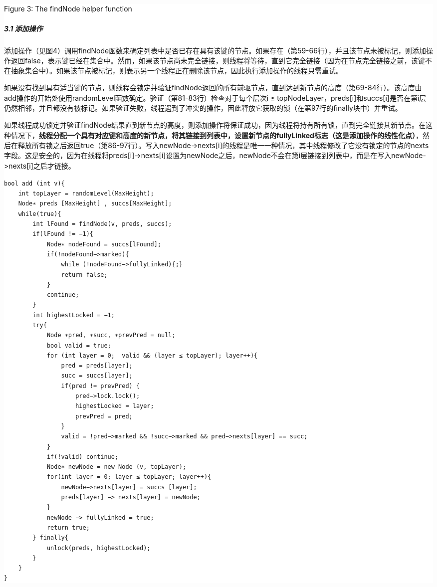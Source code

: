 Figure 3: The findNode helper function

##### 3.1 添加操作

添加操作（见图4）调用findNode函数来确定列表中是否已存在具有该键的节点。如果存在（第59-66行），并且该节点未被标记，则添加操作返回false，表示键已经在集合中。然而，如果该节点尚未完全链接，则线程将等待，直到它完全链接（因为在节点完全链接之前，该键不在抽象集合中）。如果该节点被标记，则表示另一个线程正在删除该节点，因此执行添加操作的线程只需重试。

如果没有找到具有适当键的节点，则线程会锁定并验证findNode返回的所有前驱节点，直到达到新节点的高度（第69-84行）。该高度由add操作的开始处使用randomLevel函数确定。验证（第81-83行）检查对于每个层次i ≤ topNodeLayer，preds[i]和succs[i]是否在第i层仍然相邻，并且都没有被标记。如果验证失败，线程遇到了冲突的操作，因此释放它获取的锁（在第97行的finally块中）并重试。

如果线程成功锁定并验证findNode结果直到新节点的高度，则添加操作将保证成功，因为线程将持有所有锁，直到完全链接其新节点。在这种情况下，**线程分配一个具有对应键和高度的新节点，将其链接到列表中，设置新节点的fullyLinked标志（这是添加操作的线性化点）**，然后在释放所有锁之后返回true（第86-97行）。写入newNode->nexts[i]的线程是唯一一种情况，其中线程修改了它没有锁定的节点的nexts字段。这是安全的，因为在线程将preds[i]->nexts[i]设置为newNode之后，newNode不会在第i层链接到列表中，而是在写入newNode->nexts[i]之后才链接。

    bool add (int v){
        int topLayer = randomLevel(MaxHeight);
        Node∗ preds [MaxHeight] , succs[MaxHeight];
        while(true){
            int lFound = findNode(v, preds, succs);
            if(lFound != −1){
                Node∗ nodeFound = succs[lFound];
                if(!nodeFound−>marked){
                    while (!nodeFound−>fullyLinked){;}
                    return false;
                }
                continue;
            }
            int highestLocked = −1;
            try{
                Node ∗pred, ∗succ, ∗prevPred = null;
                bool valid = true;
                for (int layer = 0;  valid && (layer ≤ topLayer); layer++){
                    pred = preds[layer];
                    succ = succs[layer];
                    if(pred != prevPred) {
                        pred−>lock.lock();
                        highestLocked = layer;
                        prevPred = pred;
                    }
                    valid = !pred−>marked && !succ−>marked && pred−>nexts[layer] == succ;
                }
                if(!valid) continue;
                Node∗ newNode = new Node (v, topLayer);
                for(int layer = 0; layer ≤ topLayer; layer++){
                    newNode−>nexts[layer] = succs [layer];
                    preds[layer] −> nexts[layer] = newNode;
                }
                newNode −> fullyLinked = true;
                return true;
            } finally{
                unlock(preds, highestLocked);
            }
        }
    }
